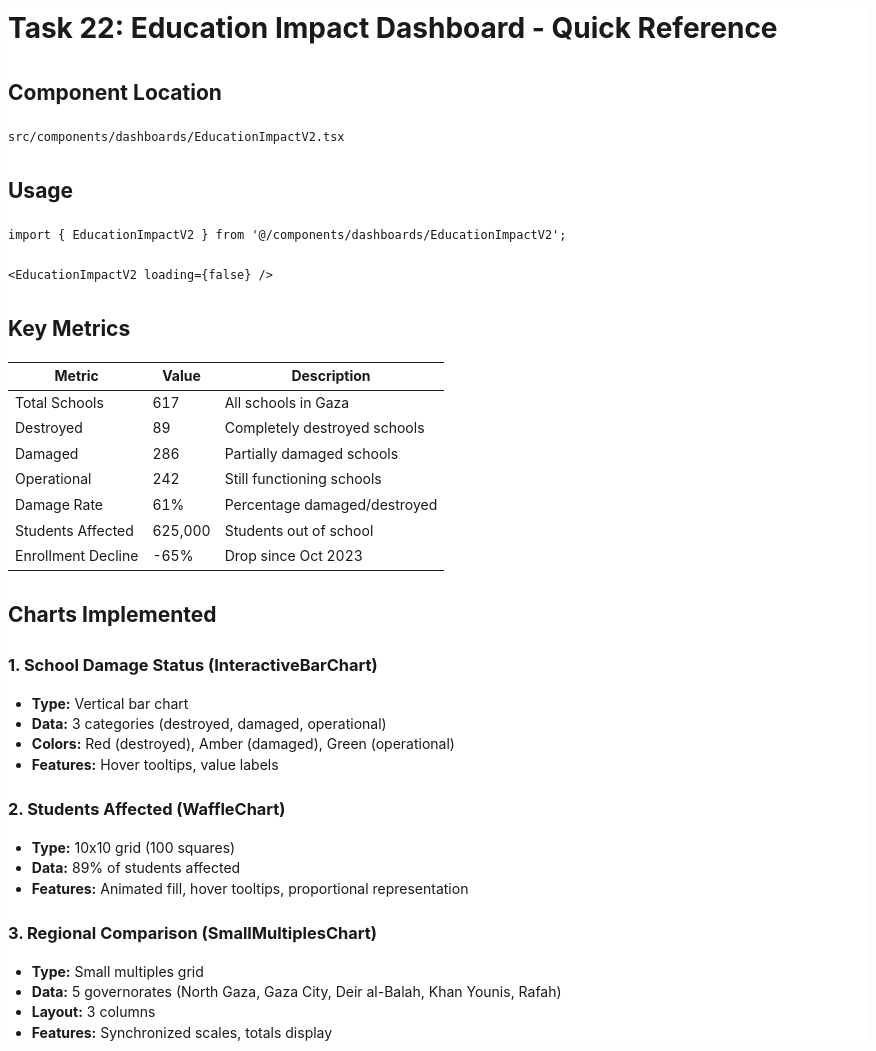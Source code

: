 # Task 22: Education Impact Dashboard - Quick Reference

## Component Location
```
src/components/dashboards/EducationImpactV2.tsx
```

## Usage
```tsx
import { EducationImpactV2 } from '@/components/dashboards/EducationImpactV2';

<EducationImpactV2 loading={false} />
```

## Key Metrics

| Metric | Value | Description |
|--------|-------|-------------|
| Total Schools | 617 | All schools in Gaza |
| Destroyed | 89 | Completely destroyed schools |
| Damaged | 286 | Partially damaged schools |
| Operational | 242 | Still functioning schools |
| Damage Rate | 61% | Percentage damaged/destroyed |
| Students Affected | 625,000 | Students out of school |
| Enrollment Decline | -65% | Drop since Oct 2023 |

## Charts Implemented

### 1. School Damage Status (InteractiveBarChart)
- **Type:** Vertical bar chart
- **Data:** 3 categories (destroyed, damaged, operational)
- **Colors:** Red (destroyed), Amber (damaged), Green (operational)
- **Features:** Hover tooltips, value labels

### 2. Students Affected (WaffleChart)
- **Type:** 10x10 grid (100 squares)
- **Data:** 89% of students affected
- **Features:** Animated fill, hover tooltips, proportional representation

### 3. Regional Comparison (SmallMultiplesChart)
- **Type:** Small multiples grid
- **Data:** 5 governorates (North Gaza, Gaza City, Deir al-Balah, Khan Younis, Rafah)
- **Layout:** 3 columns
- **Features:** Synchronized scales, totals display
